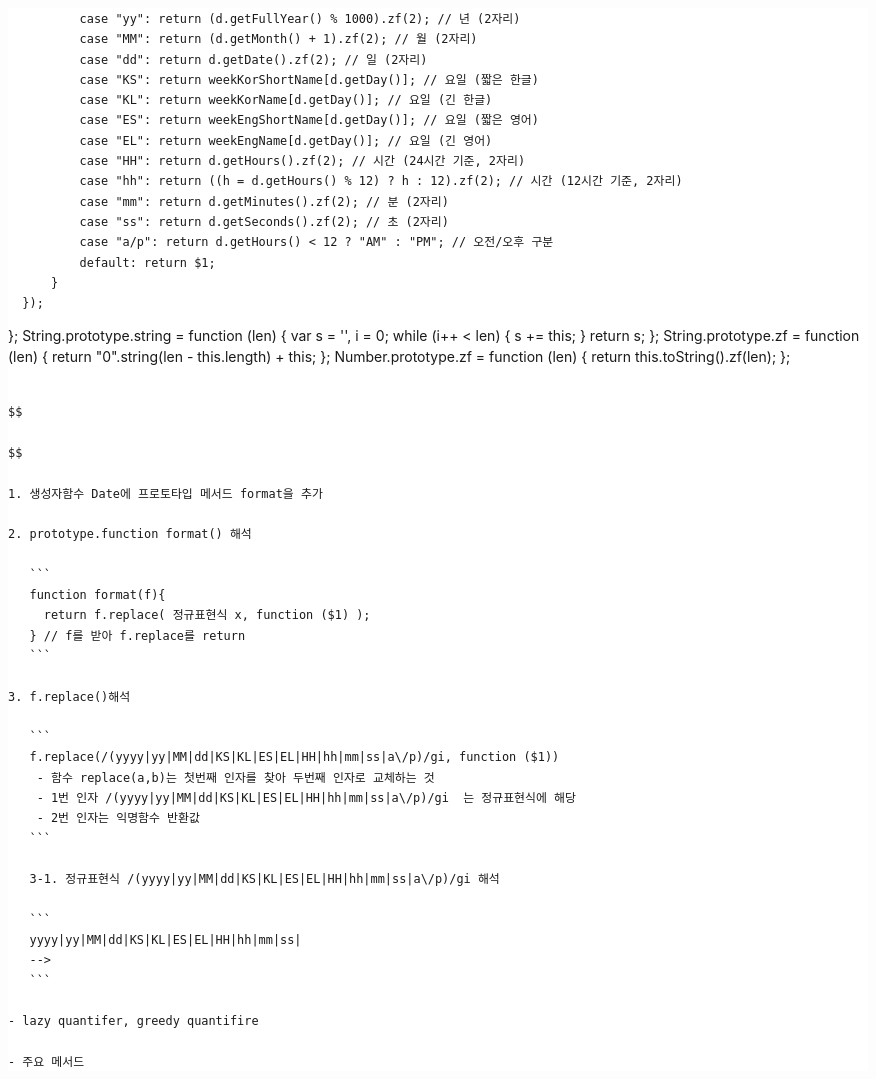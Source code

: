               case "yy": return (d.getFullYear() % 1000).zf(2); // 년 (2자리)
              case "MM": return (d.getMonth() + 1).zf(2); // 월 (2자리)
              case "dd": return d.getDate().zf(2); // 일 (2자리)
              case "KS": return weekKorShortName[d.getDay()]; // 요일 (짧은 한글)
              case "KL": return weekKorName[d.getDay()]; // 요일 (긴 한글)
              case "ES": return weekEngShortName[d.getDay()]; // 요일 (짧은 영어)
              case "EL": return weekEngName[d.getDay()]; // 요일 (긴 영어)
              case "HH": return d.getHours().zf(2); // 시간 (24시간 기준, 2자리)
              case "hh": return ((h = d.getHours() % 12) ? h : 12).zf(2); // 시간 (12시간 기준, 2자리)
              case "mm": return d.getMinutes().zf(2); // 분 (2자리)
              case "ss": return d.getSeconds().zf(2); // 초 (2자리)
              case "a/p": return d.getHours() < 12 ? "AM" : "PM"; // 오전/오후 구분
              default: return $1;
          }
      });
  };
  String.prototype.string = function (len) {
      var s = '', i = 0;
      while (i++ < len) {
          s += this;
      }
      return s;
  };
  String.prototype.zf = function (len) {
      return "0".string(len - this.length) + this;
  };
  Number.prototype.zf = function (len) {
      return this.toString().zf(len);
  };
  ```
  
  $$
  
  $$
  
  1. 생성자함수 Date에 프로토타입 메서드 format을 추가
  
  2. prototype.function format() 해석
     
     ```
     function format(f){
       return f.replace( 정규표현식 x, function ($1) );
     } // f를 받아 f.replace를 return
     ```
  
  3. f.replace()해석 
     
     ```
     f.replace(/(yyyy|yy|MM|dd|KS|KL|ES|EL|HH|hh|mm|ss|a\/p)/gi, function ($1))
      - 함수 replace(a,b)는 첫번째 인자를 찾아 두번째 인자로 교체하는 것
      - 1번 인자 /(yyyy|yy|MM|dd|KS|KL|ES|EL|HH|hh|mm|ss|a\/p)/gi  는 정규표현식에 해당
      - 2번 인자는 익명함수 반환값
     ```
     
     3-1. 정규표현식 /(yyyy|yy|MM|dd|KS|KL|ES|EL|HH|hh|mm|ss|a\/p)/gi 해석
     
     ```
     yyyy|yy|MM|dd|KS|KL|ES|EL|HH|hh|mm|ss| 
     --> 
     ```

- lazy quantifer, greedy quantifire

- 주요 메서드 
  ```